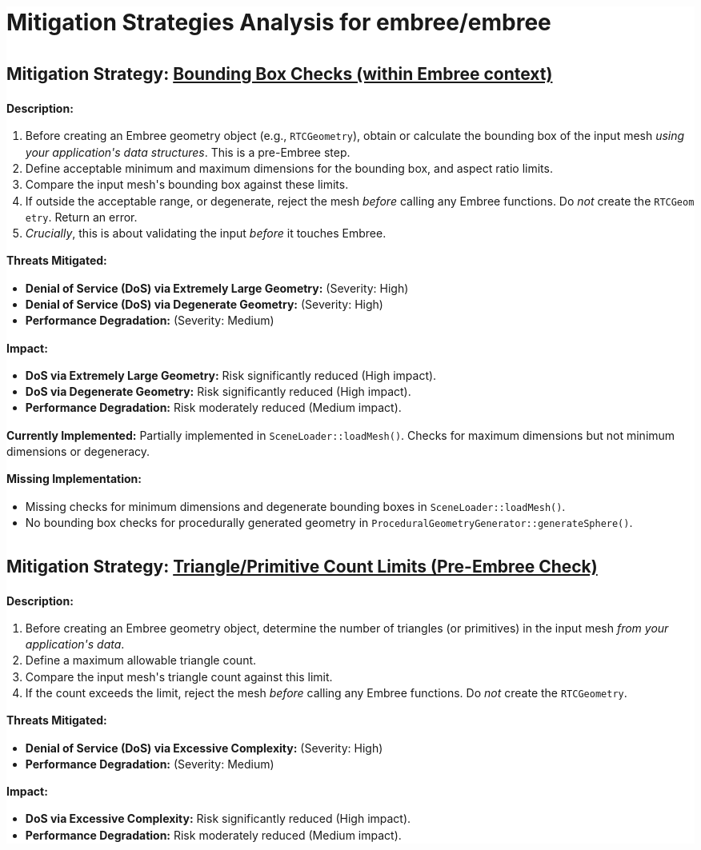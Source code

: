 # Mitigation Strategies Analysis for embree/embree

## Mitigation Strategy: [Bounding Box Checks (within Embree context)](./mitigation_strategies/bounding_box_checks__within_embree_context_.md)

**Description:**
1.  Before creating an Embree geometry object (e.g., `RTCGeometry`), obtain or calculate the bounding box of the input mesh *using your application's data structures*. This is a pre-Embree step.
2.  Define acceptable minimum and maximum dimensions for the bounding box, and aspect ratio limits.
3.  Compare the input mesh's bounding box against these limits.
4.  If outside the acceptable range, or degenerate, reject the mesh *before* calling any Embree functions. Do *not* create the `RTCGeometry`. Return an error.
5.  *Crucially*, this is about validating the input *before* it touches Embree.

**Threats Mitigated:**
*   **Denial of Service (DoS) via Extremely Large Geometry:** (Severity: High)
*   **Denial of Service (DoS) via Degenerate Geometry:** (Severity: High)
*   **Performance Degradation:** (Severity: Medium)

**Impact:**
*   **DoS via Extremely Large Geometry:** Risk significantly reduced (High impact).
*   **DoS via Degenerate Geometry:** Risk significantly reduced (High impact).
*   **Performance Degradation:** Risk moderately reduced (Medium impact).

**Currently Implemented:** Partially implemented in `SceneLoader::loadMesh()`. Checks for maximum dimensions but not minimum dimensions or degeneracy.

**Missing Implementation:**
*   Missing checks for minimum dimensions and degenerate bounding boxes in `SceneLoader::loadMesh()`.
*   No bounding box checks for procedurally generated geometry in `ProceduralGeometryGenerator::generateSphere()`.

## Mitigation Strategy: [Triangle/Primitive Count Limits (Pre-Embree Check)](./mitigation_strategies/triangleprimitive_count_limits__pre-embree_check_.md)

**Description:**
1.  Before creating an Embree geometry object, determine the number of triangles (or primitives) in the input mesh *from your application's data*.
2.  Define a maximum allowable triangle count.
3.  Compare the input mesh's triangle count against this limit.
4.  If the count exceeds the limit, reject the mesh *before* calling any Embree functions. Do *not* create the `RTCGeometry`.

**Threats Mitigated:**
*   **Denial of Service (DoS) via Excessive Complexity:** (Severity: High)
*   **Performance Degradation:** (Severity: Medium)

**Impact:**
*   **DoS via Excessive Complexity:** Risk significantly reduced (High impact).
*   **Performance Degradation:** Risk moderately reduced (Medium impact).
